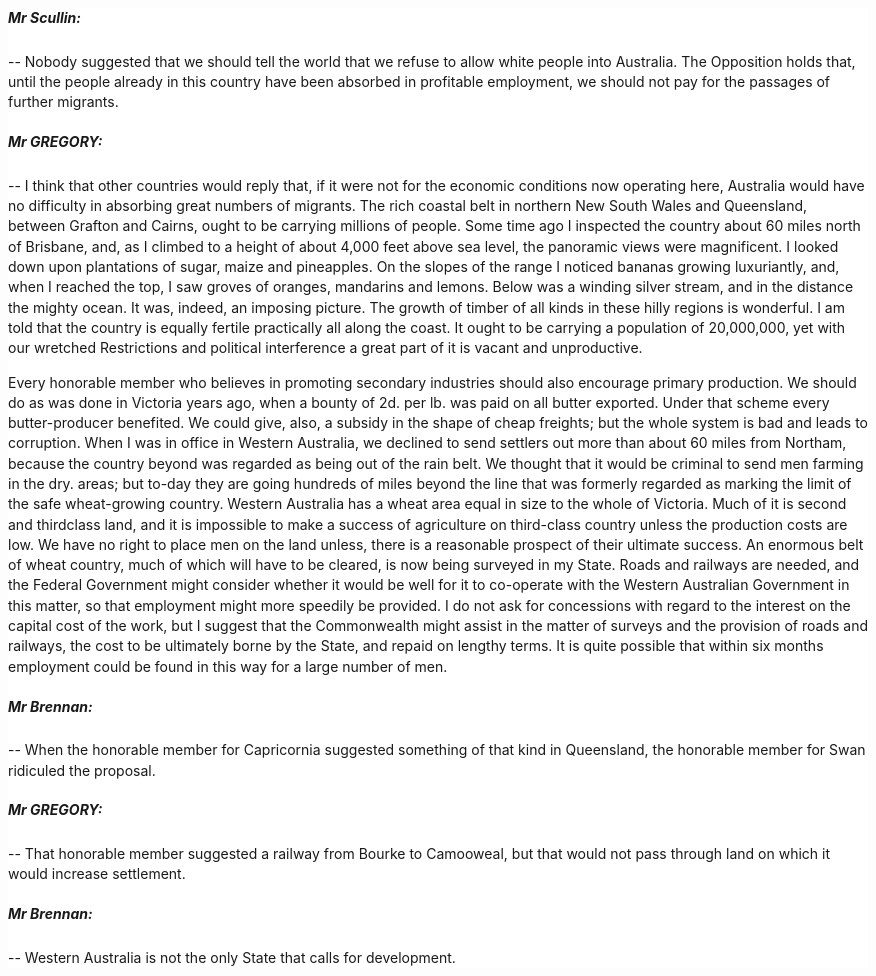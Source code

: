 ##### Mr Scullin:

--  Nobody suggested that we should tell the world that we refuse to allow white people into Australia. The Opposition holds that, until the people already in this country have been absorbed in profitable employment, we should not pay for the passages of further migrants. 

##### Mr GREGORY:

-- I think that other countries would reply that, if it were not for the economic conditions now operating here, Australia would have no difficulty in absorbing great numbers of migrants. The rich coastal belt in northern New South Wales and Queensland, between Grafton and Cairns, ought to be carrying millions of people. Some time ago I inspected the country about 60 miles north of Brisbane, and, as I climbed to a height of about 4,000 feet above sea level, the panoramic views were magnificent. I looked down upon plantations of sugar, maize and pineapples. On the slopes of the range I noticed bananas growing luxuriantly, and, when I reached the top, I saw groves of oranges, mandarins and lemons. Below was a winding silver stream, and in the distance the mighty ocean. It was, indeed, an imposing picture. The growth of timber of all kinds in these hilly regions is wonderful. I am told that the country is equally fertile practically all along the coast. It ought to be carrying a population of 20,000,000, yet with our wretched Restrictions and political interference a great part of it is vacant and unproductive. 

Every honorable member who believes in promoting secondary industries should also encourage primary production. We should do as was done in Victoria years ago, when a bounty of 2d. per lb. was paid on all butter exported. Under that scheme every butter-producer benefited. We could give, also, a subsidy in the shape of cheap freights; but the whole system is bad and leads to corruption. When I was in office in Western Australia, we declined to send settlers out more than about 60 miles from Northam, because the country beyond was regarded as being out of the rain belt. We thought that it would be criminal to send men farming in the dry. areas; but to-day they are going hundreds of miles beyond the line that was formerly regarded as marking the limit of the safe wheat-growing country. Western Australia has a wheat area equal in size to the whole of Victoria. Much of it is second and thirdclass land, and it is impossible to make a success of agriculture on third-class country unless the production costs are low. We have no right to place men on the land unless, there is a reasonable prospect of their ultimate success. An enormous belt of wheat country, much of which will have to be cleared, is now being surveyed in my State. Roads and railways are needed, and the Federal Government might consider whether it would be well for it to co-operate with the Western Australian Government in this matter, so that employment might more speedily be provided. I do not ask for concessions with regard to the interest on the capital cost of the work, but I suggest that the Commonwealth might assist in the matter of surveys and the provision of roads and railways, the cost to be ultimately borne by the State, and repaid on lengthy terms. It is quite possible that within six months employment could be found in this way for a large number of men. 

##### Mr Brennan:

--  When the honorable member for Capricornia suggested something of that kind in Queensland, the honorable member for Swan ridiculed the proposal. 

##### Mr GREGORY:

-- That honorable member suggested a railway from Bourke to Camooweal, but that would not pass through land on which it would increase settlement. 

##### Mr Brennan:

--  Western Australia is not the only State that calls for development. 
